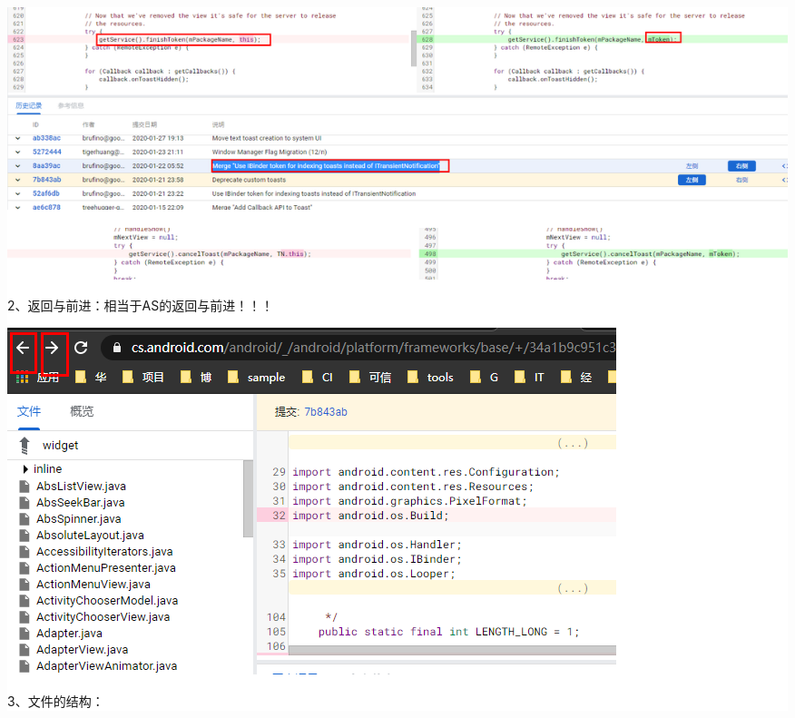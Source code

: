 ![image-20210514005139372](software_pcSettings.assets/image-20210514005139372.png)

![image-20210514005210317](software_pcSettings.assets/image-20210514005210317.png)

2、返回与前进：相当于AS的返回与前进！！！

![image-20210514005655226](software_pcSettings.assets/image-20210514005655226.png)

3、文件的结构：
